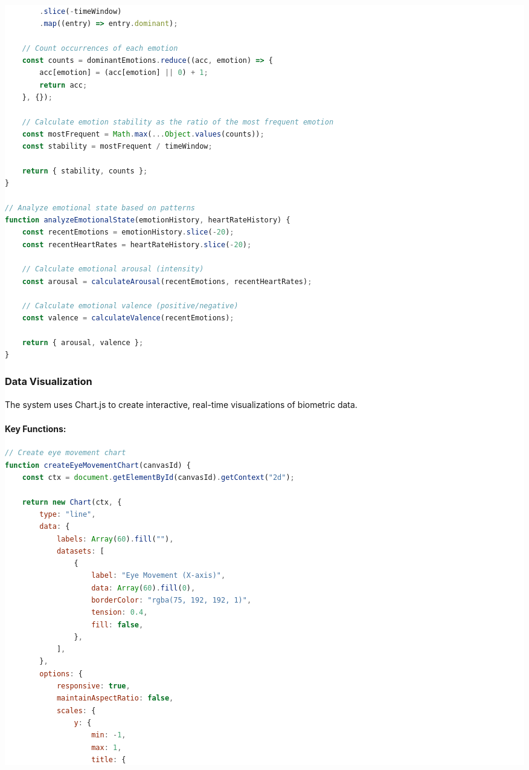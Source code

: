 ```javascript
		.slice(-timeWindow)
		.map((entry) => entry.dominant);

	// Count occurrences of each emotion
	const counts = dominantEmotions.reduce((acc, emotion) => {
		acc[emotion] = (acc[emotion] || 0) + 1;
		return acc;
	}, {});

	// Calculate emotion stability as the ratio of the most frequent emotion
	const mostFrequent = Math.max(...Object.values(counts));
	const stability = mostFrequent / timeWindow;

	return { stability, counts };
}

// Analyze emotional state based on patterns
function analyzeEmotionalState(emotionHistory, heartRateHistory) {
	const recentEmotions = emotionHistory.slice(-20);
	const recentHeartRates = heartRateHistory.slice(-20);

	// Calculate emotional arousal (intensity)
	const arousal = calculateArousal(recentEmotions, recentHeartRates);

	// Calculate emotional valence (positive/negative)
	const valence = calculateValence(recentEmotions);

	return { arousal, valence };
}
```

### Data Visualization

The system uses Chart.js to create interactive, real-time visualizations of biometric data.

#### Key Functions:

```javascript
// Create eye movement chart
function createEyeMovementChart(canvasId) {
	const ctx = document.getElementById(canvasId).getContext("2d");

	return new Chart(ctx, {
		type: "line",
		data: {
			labels: Array(60).fill(""),
			datasets: [
				{
					label: "Eye Movement (X-axis)",
					data: Array(60).fill(0),
					borderColor: "rgba(75, 192, 192, 1)",
					tension: 0.4,
					fill: false,
				},
			],
		},
		options: {
			responsive: true,
			maintainAspectRatio: false,
			scales: {
				y: {
					min: -1,
					max: 1,
					title: {
```